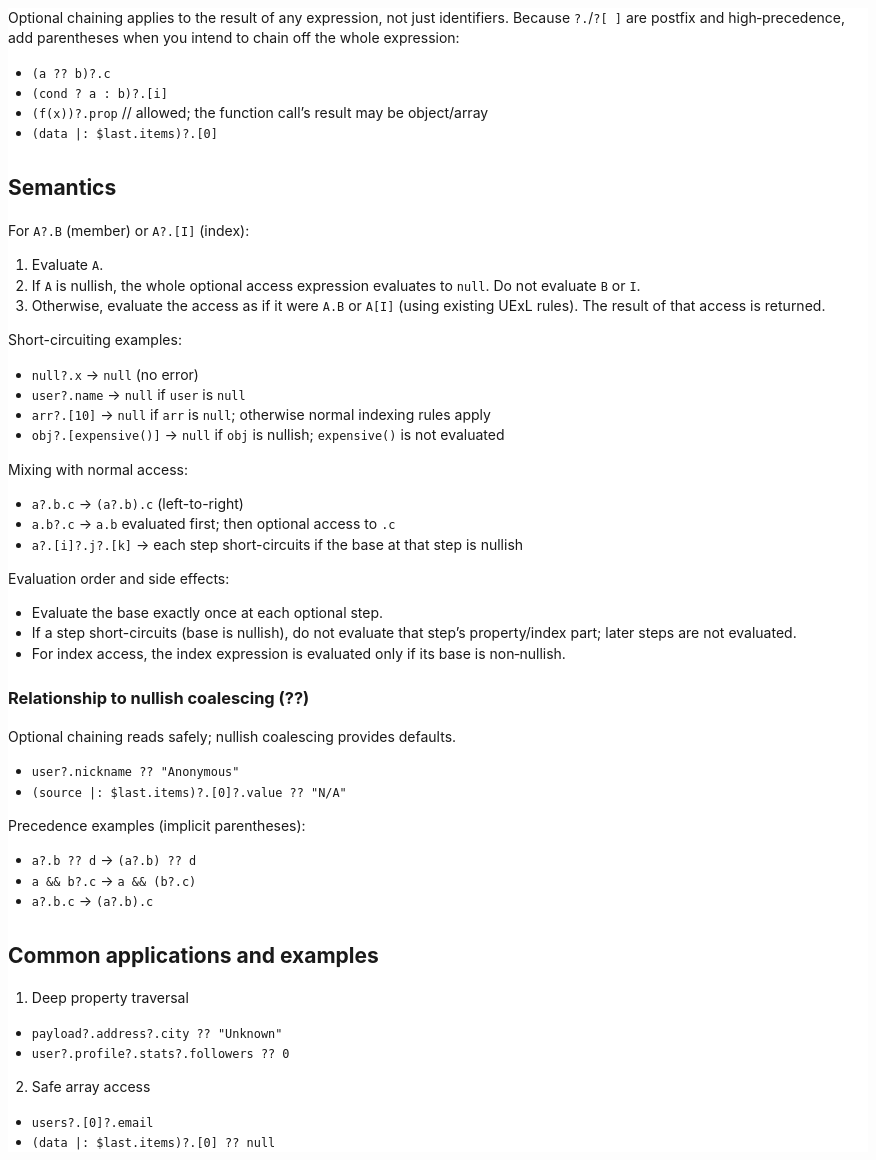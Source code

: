 Optional chaining applies to the result of any expression, not just identifiers. Because `?.`/`?[ ]` are postfix and high‑precedence, add parentheses when you intend to chain off the whole expression:

- `(a ?? b)?.c`
- `(cond ? a : b)?.[i]`
- `(f(x))?.prop`  // allowed; the function call’s result may be object/array
- `(data |: $last.items)?.[0]`

## Semantics

For `A?.B` (member) or `A?.[I]` (index):
1) Evaluate `A`.
2) If `A` is nullish, the whole optional access expression evaluates to `null`. Do not evaluate `B` or `I`.
3) Otherwise, evaluate the access as if it were `A.B` or `A[I]` (using existing UExL rules). The result of that access is returned.

Short-circuiting examples:
- `null?.x` → `null` (no error)
- `user?.name` → `null` if `user` is `null`
- `arr?.[10]` → `null` if `arr` is `null`; otherwise normal indexing rules apply
- `obj?.[expensive()]` → `null` if `obj` is nullish; `expensive()` is not evaluated

Mixing with normal access:
- `a?.b.c` → `(a?.b).c` (left-to-right)
- `a.b?.c` → `a.b` evaluated first; then optional access to `.c`
- `a?.[i]?.j?.[k]` → each step short-circuits if the base at that step is nullish

Evaluation order and side effects:
- Evaluate the base exactly once at each optional step.
- If a step short-circuits (base is nullish), do not evaluate that step’s property/index part; later steps are not evaluated.
- For index access, the index expression is evaluated only if its base is non‑nullish.

### Relationship to nullish coalescing (??)

Optional chaining reads safely; nullish coalescing provides defaults.

- `user?.nickname ?? "Anonymous"`
- `(source |: $last.items)?.[0]?.value ?? "N/A"`

Precedence examples (implicit parentheses):
- `a?.b ?? d` → `(a?.b) ?? d`
- `a && b?.c` → `a && (b?.c)`
- `a?.b.c` → `(a?.b).c`

## Common applications and examples

1) Deep property traversal
- `payload?.address?.city ?? "Unknown"`
- `user?.profile?.stats?.followers ?? 0`

2) Safe array access
- `users?.[0]?.email`
- `(data |: $last.items)?.[0] ?? null`
